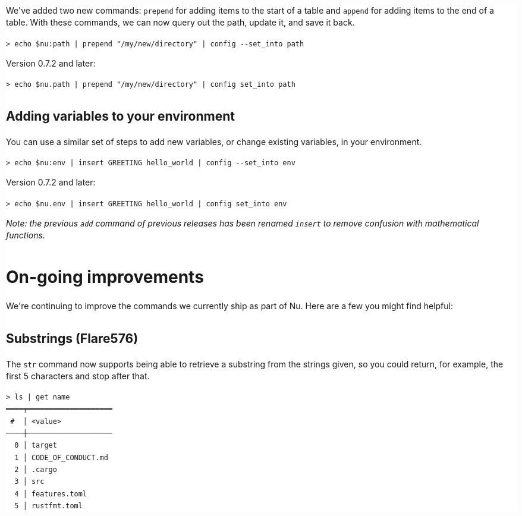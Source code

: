 
We've added two new commands: `prepend` for adding items to the start of a table and `append` for adding items to the end of a table.  With these commands, we can now query out the path, update it, and save it back.

```shell
> echo $nu:path | prepend "/my/new/directory" | config --set_into path
```

Version 0.7.2 and later:

```shell
> echo $nu.path | prepend "/my/new/directory" | config set_into path
```

## Adding variables to your environment

You can use a similar set of steps to add new variables, or change existing variables, in your environment.

```shell
> echo $nu:env | insert GREETING hello_world | config --set_into env
```

Version 0.7.2 and later:

```shell
> echo $nu.env | insert GREETING hello_world | config set_into env
```

_Note: the previous `add` command of previous releases has been renamed `insert` to remove confusion with mathematical functions._

# On-going improvements

We're continuing to improve the commands we currently ship as part of Nu. Here are a few you might find helpful:

## Substrings (Flare576)

The `str` command now supports being able to retrieve a substring from the strings given, so you could return, for example, the first 5 characters and stop after that.

```shell
> ls | get name
━━━━┯━━━━━━━━━━━━━━━━━━━━
 #  │ <value>
────┼────────────────────
  0 │ target
  1 │ CODE_OF_CONDUCT.md
  2 │ .cargo
  3 │ src
  4 │ features.toml
  5 │ rustfmt.toml
```
